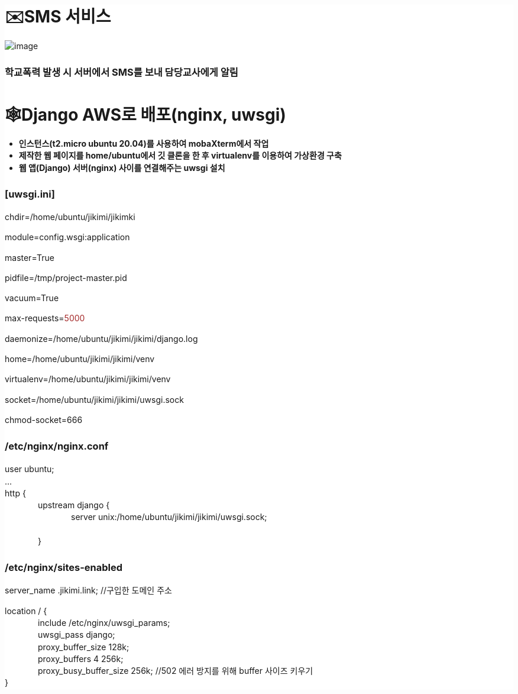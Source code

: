 # ✉️SMS 서비스
![image](https://user-images.githubusercontent.com/12217092/220605051-a7ddd25d-8e55-4af8-94bb-6cb1ff0fb2b9.png)
### 학교폭력 발생 시 서버에서 SMS를 보내 담당교사에게 알림


# 🕸️Django AWS로 배포(nginx, uwsgi)
- **인스턴스(t2.micro ubuntu 20.04)를 사용하여 mobaXterm에서 작업**
- **제작한 웹 페이지를 home/ubuntu에서 깃 클론을 한 후 virtualenv를 이용하여 가상환경 구축**
- **웹 앱(Django) 서버(nginx) 사이를 연결해주는 uwsgi 설치**

### [uwsgi.ini]
chdir=/home/ubuntu/jikimi/jikimki


module=config.wsgi:application


master=True


pidfile=/tmp/project-master.pid


vacuum=True


max-requests=<span style="color:brown">5000</span>


daemonize=/home/ubuntu/jikimi/jikimi/django.log


home=/home/ubuntu/jikimi/jikimi/venv


virtualenv=/home/ubuntu/jikimi/jikimi/venv


socket=/home/ubuntu/jikimi/jikimi/uwsgi.sock


chmod-socket=666

### /etc/nginx/nginx.conf
user ubuntu;<br/>
...<br/>
http {<br/>
    upstream django {<br/>
        server unix:/home/ubuntu/jikimi/jikimi/uwsgi.sock;<br/>            
    }
    
### /etc/nginx/sites-enabled
server_name .jikimi.link; //구입한 도메인 주소

location / {<br/>
    include /etc/nginx/uwsgi_params;<br/>
    uwsgi_pass django;<br/>
    proxy_buffer_size          128k;<br/>
    proxy_buffers              4 256k;<br/>
    proxy_busy_buffer_size     256k;  //502 에러 방지를 위해 buffer 사이즈 키우기<br/>
}

